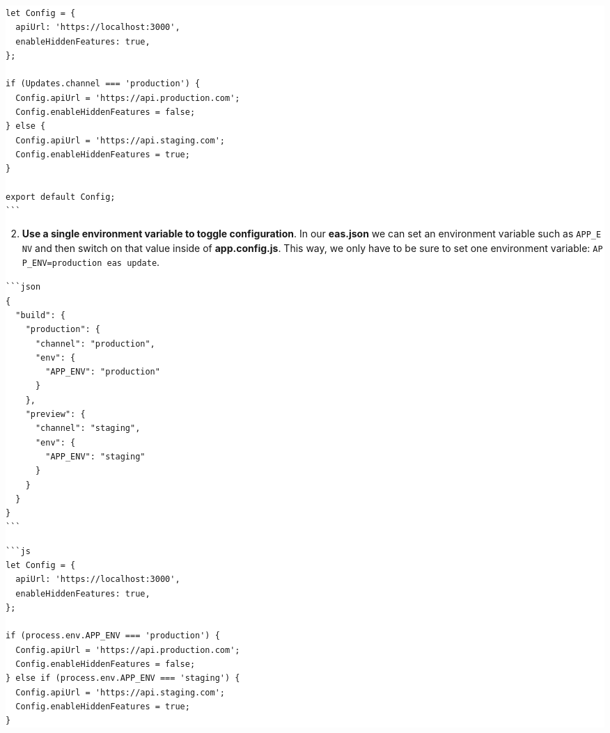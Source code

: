     let Config = {
      apiUrl: 'https://localhost:3000',
      enableHiddenFeatures: true,
    };

    if (Updates.channel === 'production') {
      Config.apiUrl = 'https://api.production.com';
      Config.enableHiddenFeatures = false;
    } else {
      Config.apiUrl = 'https://api.staging.com';
      Config.enableHiddenFeatures = true;
    }

    export default Config;
    ```

  </Collapsible>

2. **Use a single environment variable to toggle configuration**. In our **eas.json** we can set an environment variable such as `APP_ENV` and then switch on that value inside of **app.config.js**. This way, we only have to be sure to set one environment variable: `APP_ENV=production eas update`.

  <Collapsible summary="eas.json">

    ```json
    {
      "build": {
        "production": {
          "channel": "production",
          "env": {
            "APP_ENV": "production"
          }
        },
        "preview": {
          "channel": "staging",
          "env": {
            "APP_ENV": "staging"
          }
        }
      }
    }
    ```

  </Collapsible>

  <Collapsible summary="app.config.js">

    ```js
    let Config = {
      apiUrl: 'https://localhost:3000',
      enableHiddenFeatures: true,
    };

    if (process.env.APP_ENV === 'production') {
      Config.apiUrl = 'https://api.production.com';
      Config.enableHiddenFeatures = false;
    } else if (process.env.APP_ENV === 'staging') {
      Config.apiUrl = 'https://api.staging.com';
      Config.enableHiddenFeatures = true;
    }
